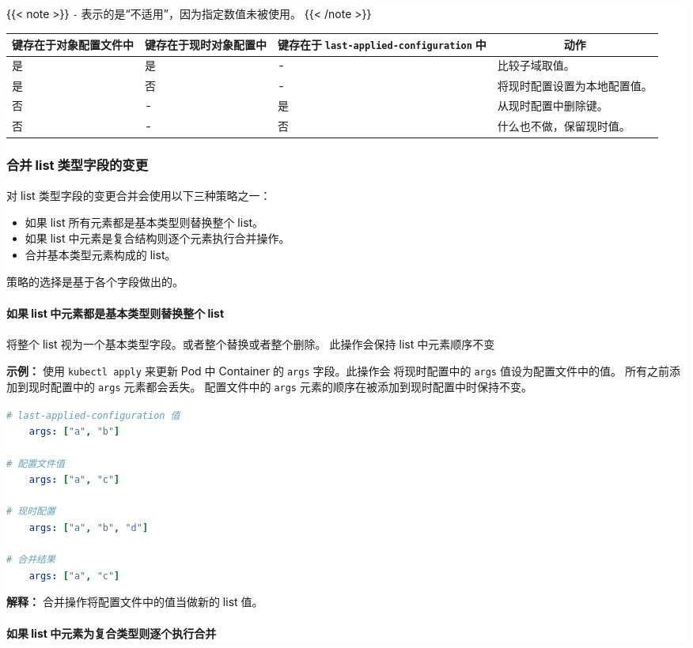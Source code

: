 
{{< note >}}
`-` 表示的是“不适用”，因为指定数值未被使用。
{{< /note >}}

| 键存在于对象配置文件中 | 键存在于现时对象配置中 | 键存在于 `last-applied-configuration` 中 | 动作 |
|------------------------|------------------------|------------------------------------------|------|
| 是 | 是 | -  | 比较子域取值。 |
| 是 | 否 | -  | 将现时配置设置为本地配置值。 |
| 否 | -  | 是 | 从现时配置中删除键。 |
| 否 | -  | 否 | 什么也不做，保留现时值。 |


### 合并 list 类型字段的变更

对 list 类型字段的变更合并会使用以下三种策略之一：

* 如果 list 所有元素都是基本类型则替换整个 list。
* 如果 list 中元素是复合结构则逐个元素执行合并操作。
* 合并基本类型元素构成的 list。

策略的选择是基于各个字段做出的。


#### 如果 list 中元素都是基本类型则替换整个 list

将整个 list 视为一个基本类型字段。或者整个替换或者整个删除。
此操作会保持 list 中元素顺序不变


**示例：** 使用 `kubectl apply` 来更新 Pod 中 Container 的 `args` 字段。此操作会
将现时配置中的 `args` 值设为配置文件中的值。
所有之前添加到现时配置中的 `args` 元素都会丢失。
配置文件中的 `args` 元素的顺序在被添加到现时配置中时保持不变。


```yaml
# last-applied-configuration 值
    args: ["a", "b"]

# 配置文件值
    args: ["a", "c"]

# 现时配置
    args: ["a", "b", "d"]

# 合并结果
    args: ["a", "c"]
```


**解释：** 合并操作将配置文件中的值当做新的 list 值。


#### 如果 list 中元素为复合类型则逐个执行合并
